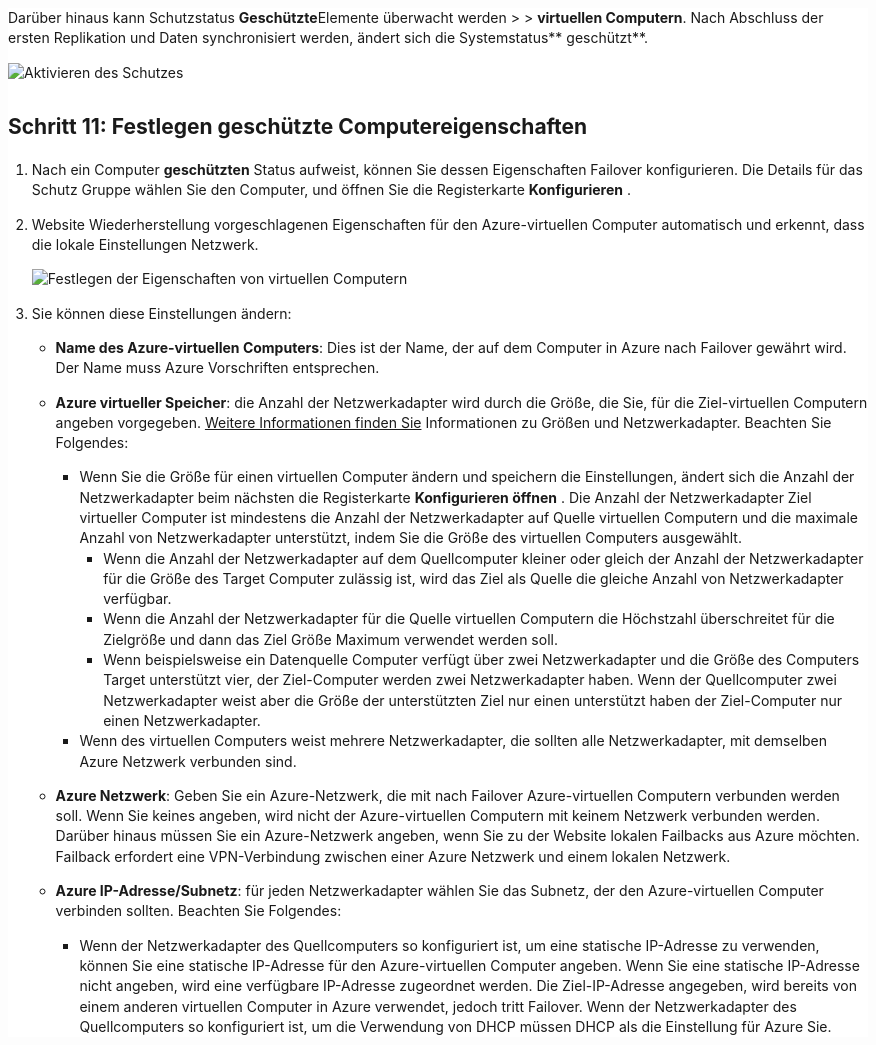 Darüber hinaus kann Schutzstatus **Geschützte**Elemente überwacht werden > <protection group name> > **virtuellen Computern**. Nach Abschluss der ersten Replikation und Daten synchronisiert werden, ändert sich die Systemstatus** geschützt**.

![Aktivieren des Schutzes](./media/site-recovery-vmware-to-azure-classic/enable-protection6.png)


## <a name="step-11-set-protected-machine-properties"></a>Schritt 11: Festlegen geschützte Computereigenschaften

1. Nach ein Computer **geschützten** Status aufweist, können Sie dessen Eigenschaften Failover konfigurieren. Die Details für das Schutz Gruppe wählen Sie den Computer, und öffnen Sie die Registerkarte **Konfigurieren** .
2. Website Wiederherstellung vorgeschlagenen Eigenschaften für den Azure-virtuellen Computer automatisch und erkennt, dass die lokale Einstellungen Netzwerk.

    ![Festlegen der Eigenschaften von virtuellen Computern](./media/site-recovery-vmware-to-azure-classic/vm-properties1.png)

3. Sie können diese Einstellungen ändern:

    -  **Name des Azure-virtuellen Computers**: Dies ist der Name, der auf dem Computer in Azure nach Failover gewährt wird. Der Name muss Azure Vorschriften entsprechen.

    -  **Azure virtueller Speicher**: die Anzahl der Netzwerkadapter wird durch die Größe, die Sie, für die Ziel-virtuellen Computern angeben vorgegeben. [Weitere Informationen finden Sie](../virtual-machines/virtual-machines-linux-sizes.md/#size-tables) Informationen zu Größen und Netzwerkadapter. Beachten Sie Folgendes:

        - Wenn Sie die Größe für einen virtuellen Computer ändern und speichern die Einstellungen, ändert sich die Anzahl der Netzwerkadapter beim nächsten die Registerkarte **Konfigurieren öffnen** . Die Anzahl der Netzwerkadapter Ziel virtueller Computer ist mindestens die Anzahl der Netzwerkadapter auf Quelle virtuellen Computern und die maximale Anzahl von Netzwerkadapter unterstützt, indem Sie die Größe des virtuellen Computers ausgewählt.
            - Wenn die Anzahl der Netzwerkadapter auf dem Quellcomputer kleiner oder gleich der Anzahl der Netzwerkadapter für die Größe des Target Computer zulässig ist, wird das Ziel als Quelle die gleiche Anzahl von Netzwerkadapter verfügbar.
            - Wenn die Anzahl der Netzwerkadapter für die Quelle virtuellen Computern die Höchstzahl überschreitet für die Zielgröße und dann das Ziel Größe Maximum verwendet werden soll.
            - Wenn beispielsweise ein Datenquelle Computer verfügt über zwei Netzwerkadapter und die Größe des Computers Target unterstützt vier, der Ziel-Computer werden zwei Netzwerkadapter haben. Wenn der Quellcomputer zwei Netzwerkadapter weist aber die Größe der unterstützten Ziel nur einen unterstützt haben der Ziel-Computer nur einen Netzwerkadapter.
        - Wenn des virtuellen Computers weist mehrere Netzwerkadapter, die sollten alle Netzwerkadapter, mit demselben Azure Netzwerk verbunden sind.
    - **Azure Netzwerk**: Geben Sie ein Azure-Netzwerk, die mit nach Failover Azure-virtuellen Computern verbunden werden soll. Wenn Sie keines angeben, wird nicht der Azure-virtuellen Computern mit keinem Netzwerk verbunden werden. Darüber hinaus müssen Sie ein Azure-Netzwerk angeben, wenn Sie zu der Website lokalen Failbacks aus Azure möchten. Failback erfordert eine VPN-Verbindung zwischen einer Azure Netzwerk und einem lokalen Netzwerk.
    - **Azure IP-Adresse/Subnetz**: für jeden Netzwerkadapter wählen Sie das Subnetz, der den Azure-virtuellen Computer verbinden sollten. Beachten Sie Folgendes:
        - Wenn der Netzwerkadapter des Quellcomputers so konfiguriert ist, um eine statische IP-Adresse zu verwenden, können Sie eine statische IP-Adresse für den Azure-virtuellen Computer angeben. Wenn Sie eine statische IP-Adresse nicht angeben, wird eine verfügbare IP-Adresse zugeordnet werden. Die Ziel-IP-Adresse angegeben, wird bereits von einem anderen virtuellen Computer in Azure verwendet, jedoch tritt Failover. Wenn der Netzwerkadapter des Quellcomputers so konfiguriert ist, um die Verwendung von DHCP müssen DHCP als die Einstellung für Azure Sie.
